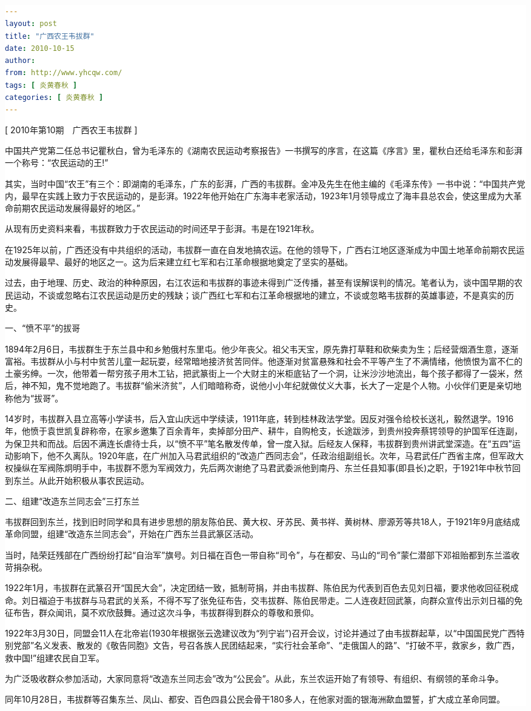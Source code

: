 ```yaml
---
layout: post
title: "广西农王韦拔群"
date: 2010-10-15
author: 
from: http://www.yhcqw.com/
tags: [ 炎黄春秋 ]
categories: [ 炎黄春秋 ]
---
```



[ 2010年第10期　广西农王韦拔群 ]

中国共产党第二任总书记瞿秋白，曾为毛泽东的《湖南农民运动考察报告》一书撰写的序言，在这篇《序言》里，瞿秋白还给毛泽东和彭湃一个称号：“农民运动的王!”


其实，当时中国“农王”有三个：即湖南的毛泽东，广东的彭湃，广西的韦拔群。金冲及先生在他主编的《毛泽东传》一书中说：“中国共产党内，最早在实践上致力于农民运动的，是彭湃。1922年他开始在广东海丰老家活动，1923年1月领导成立了海丰县总农会，使这里成为大革命前期农民运动发展得最好的地区。”

从现有历史资料来看，韦拔群致力于农民运动的时间还早于彭湃。韦是在1921年秋。


在1925年以前，广西还没有中共组织的活动，韦拔群一直在自发地搞农运。在他的领导下，广西右江地区逐渐成为中国土地革命前期农民运动发展得最早、最好的地区之一。这为后来建立红七军和右江革命根据地奠定了坚实的基础。


过去，由于地理、历史、政治的种种原因，右江农运和韦拔群的事迹未得到广泛传播，甚至有误解误判的情况。笔者认为，谈中国早期的农民运动，不谈或忽略右江农民运动是历史的残缺；谈广西红七军和右江革命根据地的建立，不谈或忽略韦拔群的英雄事迹，不是真实的历史。

一、“愤不平”的拔哥


1894年2月6日，韦拔群生于东兰县中和乡勉俄村东里屯。他少年丧父。祖父韦天宝，原先靠打草鞋和砍柴卖为生；后经营烟酒生意，逐渐富裕。韦拔群从小与村中贫苦儿童一起玩耍，经常暗地接济贫苦同伴。他逐渐对贫富悬殊和社会不平等产生了不满情绪，他愤恨为富不仁的土豪劣绅。一次，他带着一帮穷孩子用木工钻，把武篆街上一个大财主的米柜底钻了一个洞，让米沙沙地流出，每个孩子都得了一袋米，然后，神不知，鬼不觉地跑了。韦拔群“偷米济贫”，人们暗暗称奇，说他小小年纪就做仗义大事，长大了一定是个人物。小伙伴们更是亲切地称他为“拔哥”。


14岁时，韦拔群入县立高等小学读书，后入宜山庆远中学续读，1911年底，转到桂林政法学堂。因反对强令给校长送礼，毅然退学。1916年，他愤于袁世凯复辟称帝，在家乡邀集了百余青年，卖掉部分田产、耕牛，自购枪支，长途跋涉，到贵州投奔蔡锷领导的护国军任连副，为保卫共和而战。后因不满连长虐待士兵，以“愤不平”笔名散发传单，曾一度入狱。后经友人保释，韦拔群到贵州讲武堂深造。在“五四”运动影响下，他不久离队。1920年底，在广州加入马君武组织的“改造广西同志会”，任政治组副组长。次年，马君武任广西省主席，但军政大权操纵在军阀陈炯明手中，韦拔群不愿为军阀效力，先后两次谢绝了马君武委派他到南丹、东兰任县知事(即县长)之职，于1921年中秋节回到东兰。从此开始积极从事农民运动。

二、组建“改造东兰同志会”三打东兰


韦拔群回到东兰，找到旧时同学和具有进步思想的朋友陈伯民、黄大权、牙苏民、黄书祥、黄树林、廖源芳等共18人，于1921年9月底结成革命同盟，组建“改造东兰同志会”，开始在广西东兰县武篆区活动。

当时，陆荣廷残部在广西纷纷打起“自治军”旗号。刘日福在百色一带自称“司令”，与在都安、马山的“司令”蒙仁潜部下邓祖贻都到东兰滥收苛捐杂税。


1922年1月，韦拔群在武篆召开“国民大会”，决定团结一致，抵制苛捐，并由韦拔群、陈伯民为代表到百色去见刘日福，要求他收回征税成命。刘日福迫于韦拔群与马君武的关系，不得不写了张免征布告，交韦拔群、陈伯民带走。二人连夜赶回武篆，向群众宣传出示刘日福的免征布告，群众闻讯，莫不欢欣鼓舞。通过这次斗争，韦拔群得到群众的尊敬和景仰。


1922年3月30日，同盟会11人在北帝岩(1930年根据张云逸建议改为“列宁岩”)召开会议，讨论并通过了由韦拔群起草，以“中国国民党广西特别党部”名义发表、散发的《敬告同胞》文告，号召各族人民团结起来，“实行社会革命”、“走俄国人的路”、“打破不平，救家乡，救广西，救中国!”组建农民自卫军。

为广泛吸收群众参加活动，大家同意将“改造东兰同志会”改为“公民会”。从此，东兰农运开始了有领导、有组织、有纲领的革命斗争。

同年10月28日，韦拔群等召集东兰、凤山、都安、百色四县公民会骨干180多人，在他家对面的银海洲歃血盟誓，扩大成立革命同盟。
